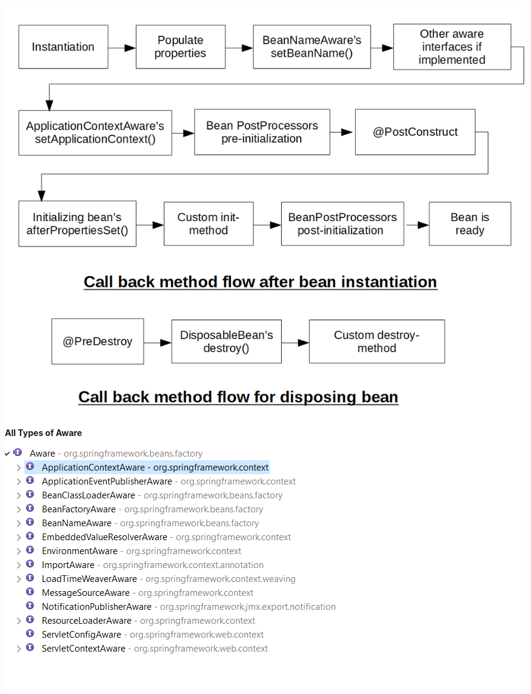 ![Bean Life Cycle](/img/spring/bean-lifecycle-1.png)

**All Types of Aware** 

![Bean Life Cycle](/img/spring/aware-interfaces.png)
